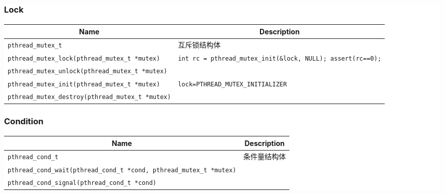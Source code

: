 ### Lock

| Name                                            | Description                                                |
| ----------------------------------------------- | ---------------------------------------------------------- |
| `pthread_mutex_t`                               | 互斥锁结构体                                               |
| `pthread_mutex_lock(pthread_mutex_t *mutex)`    | `int rc = pthread_mutex_init(&lock, NULL); assert(rc==0);` |
| `pthread_mutex_unlock(pthread_mutex_t *mutex)`  |                                                            |
| `pthread_mutex_init(pthread_mutex_t *mutex)`    | `lock=PTHREAD_MUTEX_INITIALIZER`                           |
| `pthread_mutex_destroy(pthread_mutex_t *mutex)` |                                                            |

### Condition

| Name                                                              | Description  |
| ----------------------------------------------------------------- | ------------ |
| `pthread_cond_t`                                                  | 条件量结构体 |
| `pthread_cond_wait(pthread_cond_t *cond, pthread_mutex_t *mutex)` |              |
| `pthread_cond_signal(pthread_cond_t *cond)`                       |              |

